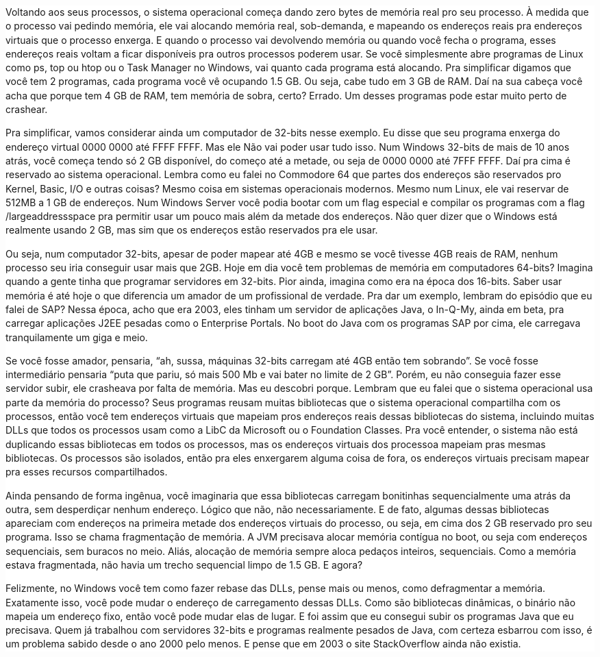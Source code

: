 Voltando aos seus processos, o sistema operacional começa dando zero bytes de memória real pro seu processo. À medida que o processo vai pedindo memória, ele vai alocando memória real, sob-demanda, e mapeando os endereços reais pra endereços virtuais que o processo enxerga. E quando o processo vai devolvendo memória ou quando você fecha o programa, esses endereços reais voltam a ficar disponíveis pra outros processos poderem usar. Se você simplesmente abre programas de Linux como ps, top ou htop ou o Task Manager no Windows, vai quanto cada programa está alocando. Pra simplificar digamos que você tem 2 programas, cada programa você vê ocupando 1.5 GB. Ou seja, cabe tudo em 3 GB de RAM. Daí na sua cabeça você acha que porque tem 4 GB de RAM, tem memória de sobra, certo? Errado. Um desses programas pode estar muito perto de crashear.

Pra simplificar, vamos considerar ainda um computador de 32-bits nesse exemplo. Eu disse que seu programa enxerga do endereço virtual 0000 0000 até FFFF FFFF. Mas ele Não vai poder usar tudo isso. Num Windows 32-bits de mais de 10 anos atrás, você começa tendo só 2 GB disponível, do começo até a metade, ou seja de 0000 0000 até 7FFF FFFF. Daí pra cima é reservado ao sistema operacional. Lembra como eu falei no Commodore 64 que partes dos endereços são reservados pro Kernel, Basic, I/O e outras coisas? Mesmo coisa em sistemas operacionais modernos. Mesmo num Linux, ele vai reservar de 512MB a 1 GB de endereços. Num Windows Server você podia bootar com um flag especial e compilar os programas com a flag /largeaddressspace pra permitir usar um pouco mais além da metade dos endereços. Não quer dizer que o Windows está realmente usando 2 GB, mas sim que os endereços estão reservados pra ele usar.

Ou seja, num computador 32-bits, apesar de poder mapear até 4GB e mesmo se você tivesse 4GB reais de RAM, nenhum processo seu iria conseguir usar mais que 2GB. Hoje em dia você tem problemas de memória em computadores 64-bits? Imagina quando a gente tinha que programar servidores em 32-bits. Pior ainda, imagina como era na época dos 16-bits. Saber usar memória é até hoje o que diferencia um amador de um profissional de verdade. Pra dar um exemplo, lembram do episódio que eu falei de SAP? Nessa época, acho que era 2003, eles tinham um servidor de aplicações Java, o In-Q-My, ainda em beta, pra carregar aplicações J2EE pesadas como o Enterprise Portals. No boot do Java com os programas SAP por cima, ele carregava tranquilamente um giga e meio.

Se você fosse amador, pensaria, “ah, sussa, máquinas 32-bits carregam até 4GB então tem sobrando”. Se você fosse intermediário pensaria “puta que pariu, só mais 500 Mb e vai bater no limite de 2 GB”. Porém, eu não conseguia fazer esse servidor subir, ele crasheava por falta de memória. Mas eu descobri porque. Lembram que eu falei que o sistema operacional usa parte da memória do processo? Seus programas reusam muitas bibliotecas que o sistema operacional compartilha com os processos, então você tem endereços virtuais que mapeiam pros endereços reais dessas bibliotecas do sistema, incluindo muitas DLLs que todos os processos usam como a LibC da Microsoft ou o Foundation Classes. Pra você entender, o sistema não está duplicando essas bibliotecas em todos os processos, mas os endereços virtuais dos processoa mapeiam pras mesmas bibliotecas. Os processos são isolados, então pra eles enxergarem alguma coisa de fora, os endereços virtuais precisam mapear pra esses recursos compartilhados.

Ainda pensando de forma ingênua, você imaginaria que essa bibliotecas carregam bonitinhas sequencialmente uma atrás da outra, sem desperdiçar nenhum endereço. Lógico que não, não necessariamente. E de fato, algumas dessas bibliotecas apareciam com endereços na primeira metade dos endereços virtuais do processo, ou seja, em cima dos 2 GB reservado pro seu programa. Isso se chama fragmentação de memória. A JVM precisava alocar memória contígua no boot, ou seja com endereços sequenciais, sem buracos no meio. Aliás, alocação de memória sempre aloca pedaços inteiros, sequenciais. Como a memória estava fragmentada, não havia um trecho sequencial limpo de 1.5 GB. E agora?

Felizmente, no Windows você tem como fazer rebase das DLLs, pense mais ou menos, como defragmentar a memória. Exatamente isso, você pode mudar o endereço de carregamento dessas DLLs. Como são bibliotecas dinâmicas, o binário não mapeia um endereço fixo, então você pode mudar elas de lugar. E foi assim que eu consegui subir os programas Java que eu precisava. Quem já trabalhou com servidores 32-bits e programas realmente pesados de Java, com certeza esbarrou com isso, é um problema sabido desde o ano 2000 pelo menos. E pense que em 2003 o site StackOverflow ainda não existia.
